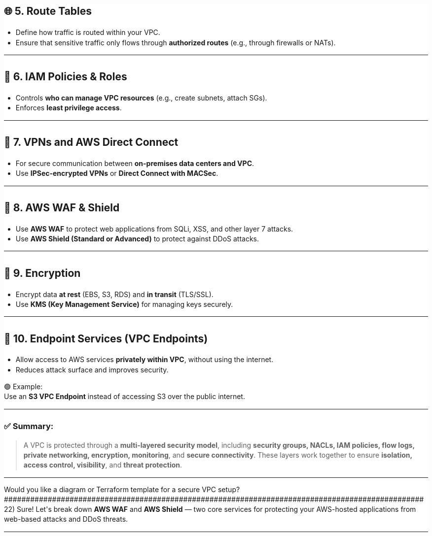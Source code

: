 
## 🌐 5. **Route Tables**
- Define how traffic is routed within your VPC.
- Ensure that sensitive traffic only flows through **authorized routes** (e.g., through firewalls or NATs).

---

## 🧠 6. **IAM Policies & Roles**
- Controls **who can manage VPC resources** (e.g., create subnets, attach SGs).
- Enforces **least privilege access**.

---

## 🔐 7. **VPNs and AWS Direct Connect**
- For secure communication between **on-premises data centers and VPC**.
- Use **IPSec-encrypted VPNs** or **Direct Connect with MACSec**.

---

## 🧱 8. **AWS WAF & Shield**
- Use **AWS WAF** to protect web applications from SQLi, XSS, and other layer 7 attacks.
- Use **AWS Shield (Standard or Advanced)** to protect against DDoS attacks.

---

## 🔑 9. **Encryption**
- Encrypt data **at rest** (EBS, S3, RDS) and **in transit** (TLS/SSL).
- Use **KMS (Key Management Service)** for managing keys securely.

---

## 🧭 10. **Endpoint Services (VPC Endpoints)**
- Allow access to AWS services **privately within VPC**, without using the internet.
- Reduces attack surface and improves security.

🟢 Example:  
Use an **S3 VPC Endpoint** instead of accessing S3 over the public internet.

---

### ✅ Summary:
> A VPC is protected through a **multi-layered security model**, including **security groups, NACLs, IAM policies, flow logs, private networking, encryption, monitoring**, and **secure connectivity**. These layers work together to ensure **isolation, access control, visibility**, and **threat protection**.

---

Would you like a diagram or Terraform template for a secure VPC setup?
################################################################################################
22)
Sure! Let's break down **AWS WAF** and **AWS Shield** — two core services for protecting your AWS-hosted applications from web-based attacks and DDoS threats.

---